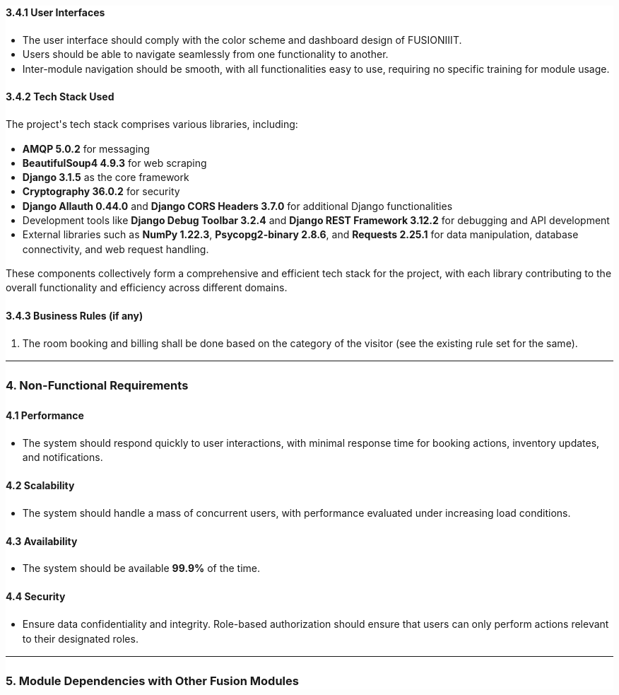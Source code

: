 #### 3.4.1 User Interfaces

- The user interface should comply with the color scheme and dashboard design of FUSIONIIIT.
- Users should be able to navigate seamlessly from one functionality to another.
- Inter-module navigation should be smooth, with all functionalities easy to use, requiring no specific training for module usage.

#### 3.4.2 Tech Stack Used

The project's tech stack comprises various libraries, including:

- **AMQP 5.0.2** for messaging
- **BeautifulSoup4 4.9.3** for web scraping
- **Django 3.1.5** as the core framework
- **Cryptography 36.0.2** for security
- **Django Allauth 0.44.0** and **Django CORS Headers 3.7.0** for additional Django functionalities
- Development tools like **Django Debug Toolbar 3.2.4** and **Django REST Framework 3.12.2** for debugging and API development
- External libraries such as **NumPy 1.22.3**, **Psycopg2-binary 2.8.6**, and **Requests 2.25.1** for data manipulation, database connectivity, and web request handling.

These components collectively form a comprehensive and efficient tech stack for the project, with each library contributing to the overall functionality and efficiency across different domains.

#### 3.4.3 Business Rules (if any)

1. The room booking and billing shall be done based on the category of the visitor (see the existing rule set for the same).

---

### 4. Non-Functional Requirements

#### 4.1 Performance

- The system should respond quickly to user interactions, with minimal response time for booking actions, inventory updates, and notifications.

#### 4.2 Scalability

- The system should handle a mass of concurrent users, with performance evaluated under increasing load conditions.

#### 4.3 Availability

- The system should be available **99.9%** of the time.

#### 4.4 Security

- Ensure data confidentiality and integrity. Role-based authorization should ensure that users can only perform actions relevant to their designated roles.

---

### 5. Module Dependencies with Other Fusion Modules
